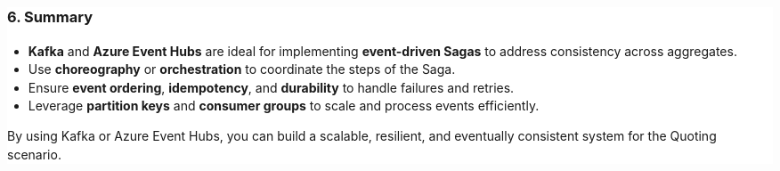 
### **6. Summary**
- **Kafka** and **Azure Event Hubs** are ideal for implementing **event-driven Sagas** to address consistency across aggregates.
- Use **choreography** or **orchestration** to coordinate the steps of the Saga.
- Ensure **event ordering**, **idempotency**, and **durability** to handle failures and retries.
- Leverage **partition keys** and **consumer groups** to scale and process events efficiently.

By using Kafka or Azure Event Hubs, you can build a scalable, resilient, and eventually consistent system for the Quoting scenario.